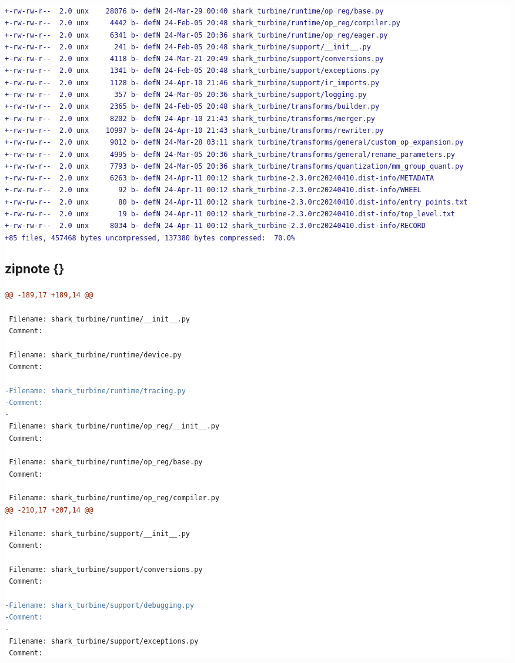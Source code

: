 ```diff
+-rw-rw-r--  2.0 unx    28076 b- defN 24-Mar-29 00:40 shark_turbine/runtime/op_reg/base.py
+-rw-rw-r--  2.0 unx     4442 b- defN 24-Feb-05 20:48 shark_turbine/runtime/op_reg/compiler.py
+-rw-rw-r--  2.0 unx     6341 b- defN 24-Mar-05 20:36 shark_turbine/runtime/op_reg/eager.py
+-rw-rw-r--  2.0 unx      241 b- defN 24-Feb-05 20:48 shark_turbine/support/__init__.py
+-rw-rw-r--  2.0 unx     4118 b- defN 24-Mar-21 20:49 shark_turbine/support/conversions.py
+-rw-rw-r--  2.0 unx     1341 b- defN 24-Feb-05 20:48 shark_turbine/support/exceptions.py
+-rw-rw-r--  2.0 unx     1128 b- defN 24-Apr-10 21:46 shark_turbine/support/ir_imports.py
+-rw-rw-r--  2.0 unx      357 b- defN 24-Mar-05 20:36 shark_turbine/support/logging.py
+-rw-rw-r--  2.0 unx     2365 b- defN 24-Feb-05 20:48 shark_turbine/transforms/builder.py
+-rw-rw-r--  2.0 unx     8202 b- defN 24-Apr-10 21:43 shark_turbine/transforms/merger.py
+-rw-rw-r--  2.0 unx    10997 b- defN 24-Apr-10 21:43 shark_turbine/transforms/rewriter.py
+-rw-rw-r--  2.0 unx     9012 b- defN 24-Mar-28 03:11 shark_turbine/transforms/general/custom_op_expansion.py
+-rw-rw-r--  2.0 unx     4995 b- defN 24-Mar-05 20:36 shark_turbine/transforms/general/rename_parameters.py
+-rw-rw-r--  2.0 unx     7793 b- defN 24-Mar-05 20:36 shark_turbine/transforms/quantization/mm_group_quant.py
+-rw-rw-r--  2.0 unx     6263 b- defN 24-Apr-11 00:12 shark_turbine-2.3.0rc20240410.dist-info/METADATA
+-rw-rw-r--  2.0 unx       92 b- defN 24-Apr-11 00:12 shark_turbine-2.3.0rc20240410.dist-info/WHEEL
+-rw-rw-r--  2.0 unx       80 b- defN 24-Apr-11 00:12 shark_turbine-2.3.0rc20240410.dist-info/entry_points.txt
+-rw-rw-r--  2.0 unx       19 b- defN 24-Apr-11 00:12 shark_turbine-2.3.0rc20240410.dist-info/top_level.txt
+-rw-rw-r--  2.0 unx     8034 b- defN 24-Apr-11 00:12 shark_turbine-2.3.0rc20240410.dist-info/RECORD
+85 files, 457468 bytes uncompressed, 137380 bytes compressed:  70.0%
```

## zipnote {}

```diff
@@ -189,17 +189,14 @@
 
 Filename: shark_turbine/runtime/__init__.py
 Comment: 
 
 Filename: shark_turbine/runtime/device.py
 Comment: 
 
-Filename: shark_turbine/runtime/tracing.py
-Comment: 
-
 Filename: shark_turbine/runtime/op_reg/__init__.py
 Comment: 
 
 Filename: shark_turbine/runtime/op_reg/base.py
 Comment: 
 
 Filename: shark_turbine/runtime/op_reg/compiler.py
@@ -210,17 +207,14 @@
 
 Filename: shark_turbine/support/__init__.py
 Comment: 
 
 Filename: shark_turbine/support/conversions.py
 Comment: 
 
-Filename: shark_turbine/support/debugging.py
-Comment: 
-
 Filename: shark_turbine/support/exceptions.py
 Comment: 
```